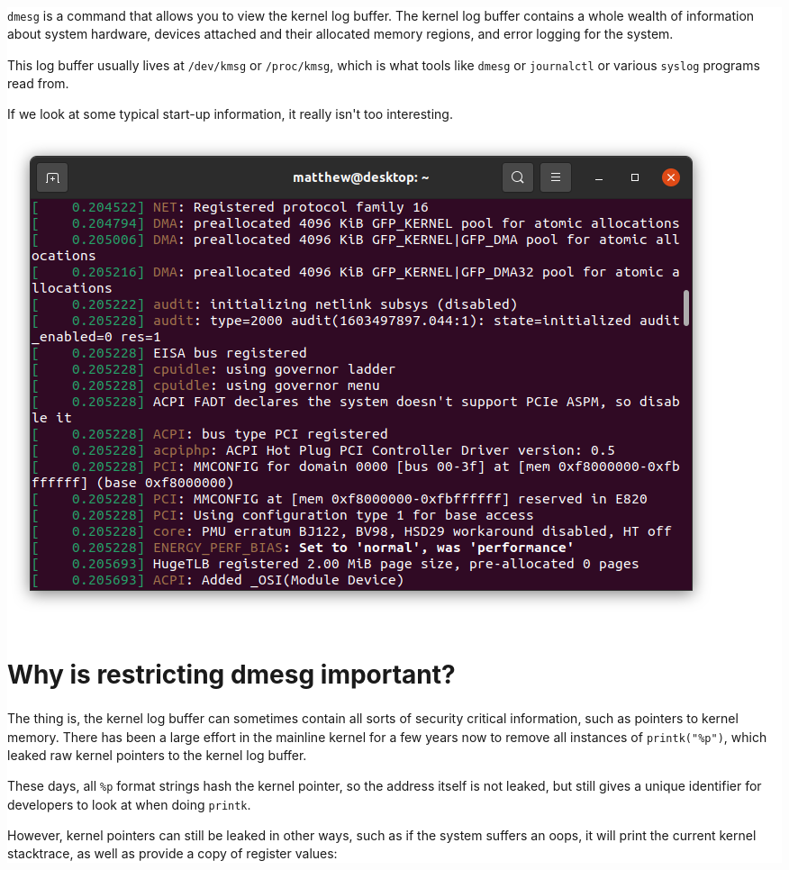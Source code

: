 `dmesg` is a command that allows you to view the kernel log buffer. The kernel
log buffer contains a whole wealth of information about system hardware, devices
attached and their allocated memory regions, and error logging for the system.

This log buffer usually lives at `/dev/kmsg` or `/proc/kmsg`, which is what
tools like `dmesg` or `journalctl` or various `syslog` programs read from.

If we look at some typical start-up information, it really isn't too interesting.

![early dmesg](/assets/images/2020_021.png)

# Why is restricting dmesg important?

The thing is, the kernel log buffer can sometimes contain all sorts of security
critical information, such as pointers to kernel memory. There has been a large
effort in the mainline kernel for a few years now to remove all instances of
`printk("%p")`, which leaked raw kernel pointers to the kernel log buffer.

These days, all `%p` format strings hash the kernel pointer, so the address
itself is not leaked, but still gives a unique identifier for developers to
look at when doing `printk`.

However, kernel pointers can still be leaked in other ways, such as if the system
suffers an oops, it will print the current kernel stacktrace, as well as provide
a copy of register values:
